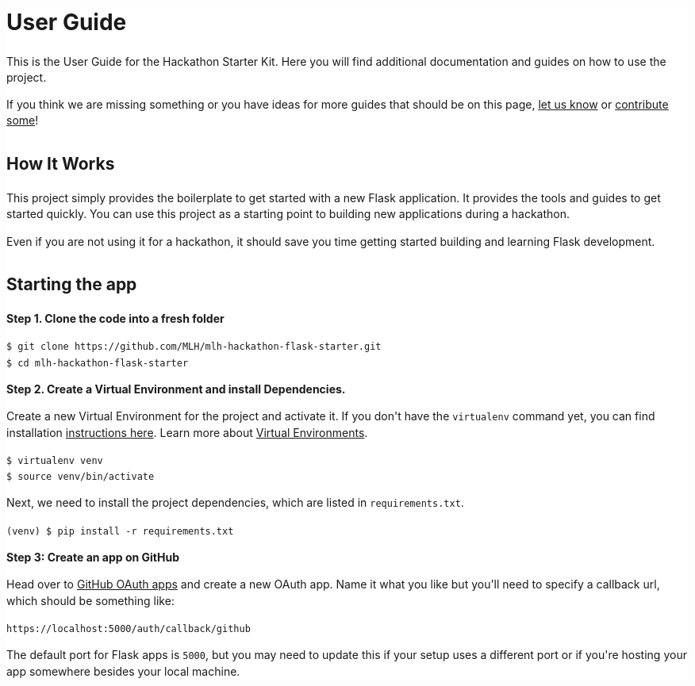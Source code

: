 # User Guide

This is the User Guide for the Hackathon Starter Kit. Here you will find additional documentation and guides on how to use the project.

If you think we are missing something or you have ideas for more guides that should be on this page, [let us know](mailto:hi@mlh.io) or [contribute some](https://github.com/MLH/mlh-hackathon-flask-starter/blob/master/docs/CONTRIBUTING.md)!

## How It Works

This project simply provides the boilerplate to get started with a new Flask application. It provides the tools and guides to get started quickly. You can use this project as a starting point to building new applications during a hackathon.

Even if you are not using it for a hackathon, it should save you time getting started building and learning Flask development.


## Starting the app

**Step 1. Clone the code into a fresh folder**

```
$ git clone https://github.com/MLH/mlh-hackathon-flask-starter.git
$ cd mlh-hackathon-flask-starter
```

**Step 2. Create a Virtual Environment and install Dependencies.**

Create a new Virtual Environment for the project and activate it. If you don't have the `virtualenv` command yet, you can find installation [instructions here](https://virtualenv.readthedocs.io/en/latest/). Learn more about [Virtual Environments](http://flask.pocoo.org/docs/1.0/installation/#virtual-environments).

```
$ virtualenv venv
$ source venv/bin/activate
```

Next, we need to install the project dependencies, which are listed in `requirements.txt`.

```
(venv) $ pip install -r requirements.txt
```

**Step 3: Create an app on GitHub**

Head over to [GitHub OAuth apps](https://github.com/settings/developers) and create a new OAuth app. Name it what you like but you'll need to specify a callback url, which should be something like:

```
https://localhost:5000/auth/callback/github
```

The default port for Flask apps is `5000`, but you may need to update this if your setup uses a different port or if you're hosting your app somewhere besides your local machine.
